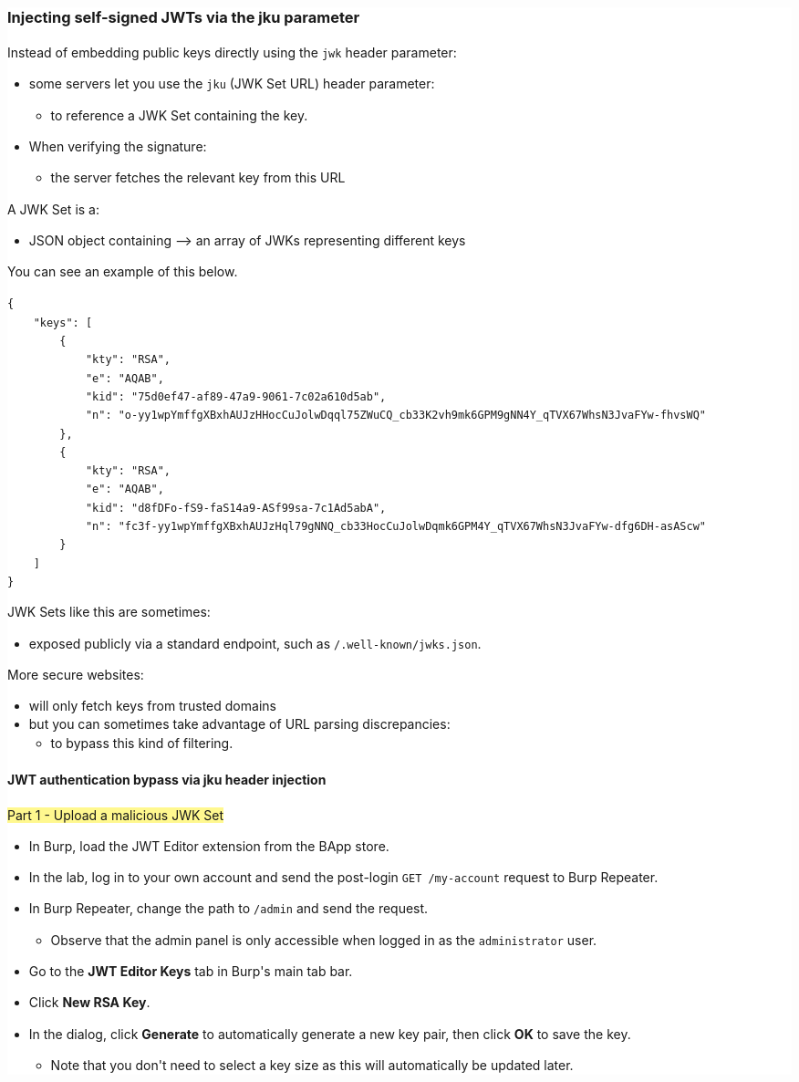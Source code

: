 ### Injecting self-signed JWTs via the jku parameter
Instead of embedding public keys directly using the `jwk` header parameter:
- some servers let you use the `jku` (JWK Set URL) header parameter:
	- to reference a JWK Set containing the key. 
	  
- When verifying the signature:
	- the server fetches the relevant key from this URL

A JWK Set is a:
- JSON object containing -->  an array of JWKs representing different keys

You can see an example of this below.
```
{
    "keys": [
        {
            "kty": "RSA",
            "e": "AQAB",
            "kid": "75d0ef47-af89-47a9-9061-7c02a610d5ab",
            "n": "o-yy1wpYmffgXBxhAUJzHHocCuJolwDqql75ZWuCQ_cb33K2vh9mk6GPM9gNN4Y_qTVX67WhsN3JvaFYw-fhvsWQ"
        },
        {
            "kty": "RSA",
            "e": "AQAB",
            "kid": "d8fDFo-fS9-faS14a9-ASf99sa-7c1Ad5abA",
            "n": "fc3f-yy1wpYmffgXBxhAUJzHql79gNNQ_cb33HocCuJolwDqmk6GPM4Y_qTVX67WhsN3JvaFYw-dfg6DH-asAScw"
        }
    ]
}
```

JWK Sets like this are sometimes:
- exposed publicly via a standard endpoint, such as `/.well-known/jwks.json`.

More secure websites:
- will only fetch keys from trusted domains
- but you can sometimes take advantage of URL parsing discrepancies:
	- to bypass this kind of filtering.

#### JWT authentication bypass via jku header injection
<span style="background:#fff88f">Part 1 - Upload a malicious JWK Set</span>
- In Burp, load the JWT Editor extension from the BApp store.
- In the lab, log in to your own account and send the post-login `GET /my-account` request to Burp Repeater.
- In Burp Repeater, change the path to `/admin` and send the request. 
	- Observe that the admin panel is only accessible when logged in as the `administrator` user.
    
- Go to the **JWT Editor Keys** tab in Burp's main tab bar.
- Click **New RSA Key**.
- In the dialog, click **Generate** to automatically generate a new key pair, then click **OK** to save the key. 
	- Note that you don't need to select a key size as this will automatically be updated later.
    